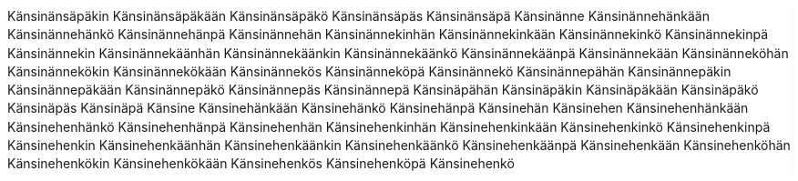 Känsinänsäpäkin
Känsinänsäpäkään
Känsinänsäpäkö
Känsinänsäpäs
Känsinänsäpä
Känsinänne
Känsinännehänkään
Känsinännehänkö
Känsinännehänpä
Känsinännehän
Känsinännekinhän
Känsinännekinkään
Känsinännekinkö
Känsinännekinpä
Känsinännekin
Känsinännekäänhän
Känsinännekäänkin
Känsinännekäänkö
Känsinännekäänpä
Känsinännekään
Känsinänneköhän
Känsinännekökin
Känsinännekökään
Känsinännekös
Känsinänneköpä
Känsinännekö
Känsinännepähän
Känsinännepäkin
Känsinännepäkään
Känsinännepäkö
Känsinännepäs
Känsinännepä
Känsinäpähän
Känsinäpäkin
Känsinäpäkään
Känsinäpäkö
Känsinäpäs
Känsinäpä
Känsine
Känsinehänkään
Känsinehänkö
Känsinehänpä
Känsinehän
Känsinehen
Känsinehenhänkään
Känsinehenhänkö
Känsinehenhänpä
Känsinehenhän
Känsinehenkinhän
Känsinehenkinkään
Känsinehenkinkö
Känsinehenkinpä
Känsinehenkin
Känsinehenkäänhän
Känsinehenkäänkin
Känsinehenkäänkö
Känsinehenkäänpä
Känsinehenkään
Känsinehenköhän
Känsinehenkökin
Känsinehenkökään
Känsinehenkös
Känsinehenköpä
Känsinehenkö